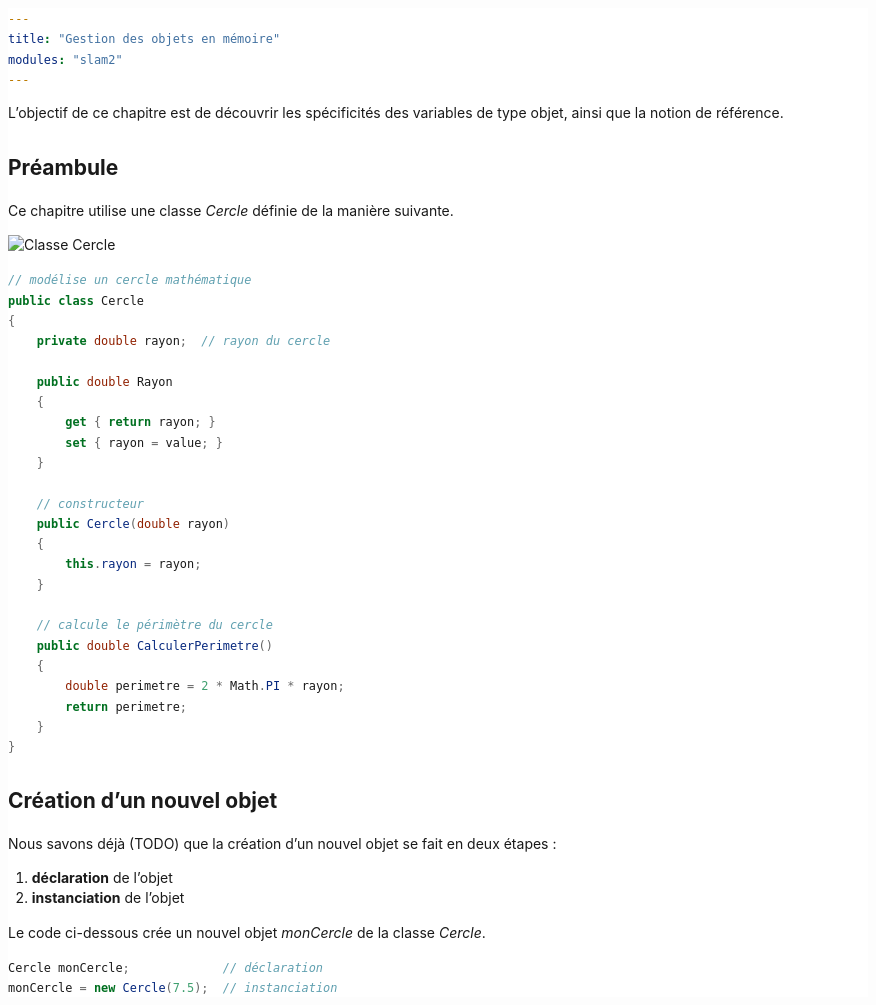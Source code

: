 ```yaml
---
title: "Gestion des objets en mémoire"
modules: "slam2"
---
```


L’objectif de ce chapitre est de découvrir les spécificités des variables de type objet, ainsi que la notion de référence.

Préambule
---------

Ce chapitre utilise une classe *Cercle* définie de la manière suivante.

![Classe Cercle](/images/cours/gestion_objets_memoire/uml_cercle.jpg)

```c#
// modélise un cercle mathématique
public class Cercle
{
    private double rayon;  // rayon du cercle

    public double Rayon
    {
        get { return rayon; }
        set { rayon = value; }
    }

    // constructeur
    public Cercle(double rayon)
    {
        this.rayon = rayon;
    }

    // calcule le périmètre du cercle
    public double CalculerPerimetre()
    {
        double perimetre = 2 * Math.PI * rayon;
        return perimetre;
    }
}
```

Création d’un nouvel objet
--------------------------

Nous savons déjà (TODO) que la création d’un nouvel objet se fait en deux étapes :

1.  **déclaration** de l’objet
2.  **instanciation** de l’objet

Le code ci-dessous crée un nouvel objet *monCercle* de la classe *Cercle*.

```c#
Cercle monCercle;             // déclaration
monCercle = new Cercle(7.5);  // instanciation
```
